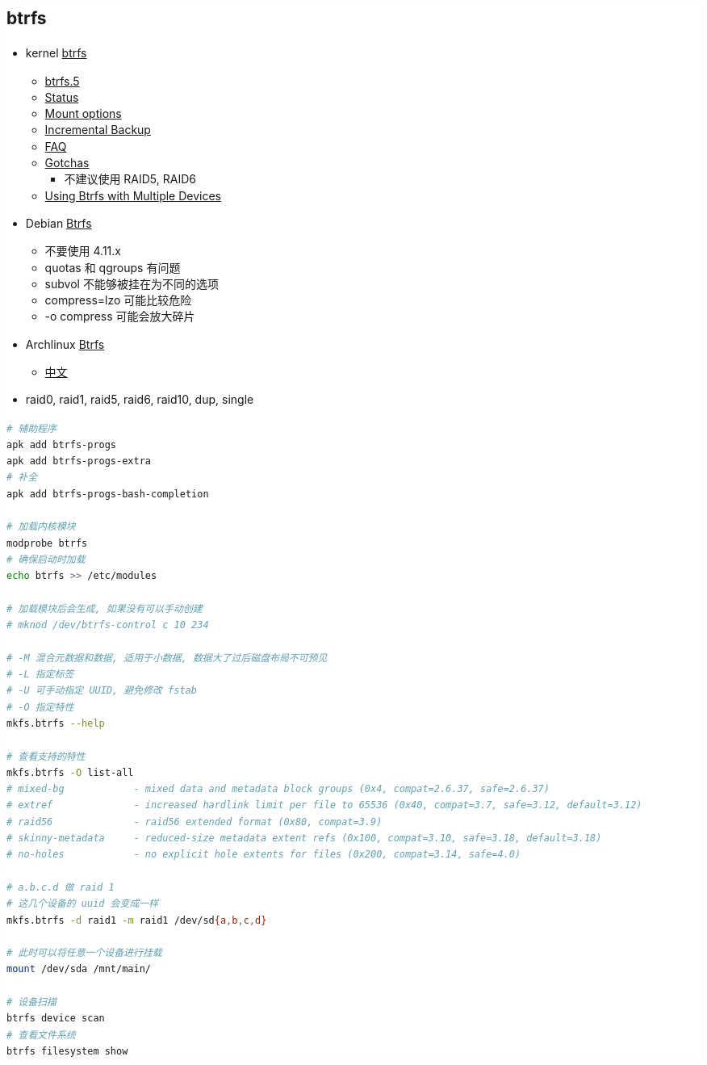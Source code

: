## btrfs
* kernel [btrfs](	https://btrfs.wiki.kernel.org/)
  * [btrfs.5](https://btrfs.wiki.kernel.org/index.php/Manpage/btrfs(5))
  * [Status](https://btrfs.wiki.kernel.org/index.php/Status)
  * [Mount options](https://btrfs.wiki.kernel.org/index.php/Mount_options)
  * [Incremental Backup](https://btrfs.wiki.kernel.org/index.php/Incremental_Backup)
  * [FAQ](https://btrfs.wiki.kernel.org/index.php/Problem_FAQ)
  * [Gotchas](https://btrfs.wiki.kernel.org/index.php/Gotchas)
    * 不建议使用 RAID5, RAID6
  * [Using Btrfs with Multiple Devices](https://btrfs.wiki.kernel.org/index.php/Using_Btrfs_with_Multiple_Devices)
  
* Debian [Btrfs](https://wiki.debian.org/Btrfs)
  * 不要使用 4.11.x
  * quotas 和 qgroups 有问题
  * subvol 不能够被挂在为不同的选项
  * compress=lzo 可能比较危险
  * -o compress 可能会放大碎片
* Archlinux [Btrfs](https://wiki.archlinux.org/index.php/Btrfs)
  * [中文](https://wiki.archlinux.org/index.php/Btrfs_(%E7%AE%80%E4%BD%93%E4%B8%AD%E6%96%87))
* raid0, raid1, raid5, raid6, raid10, dup, single

```bash
# 辅助程序
apk add btrfs-progs
apk add btrfs-progs-extra
# 补全
apk add btrfs-progs-bash-completion

# 加载内核模块
modprobe btrfs
# 确保启动时加载
echo btrfs >> /etc/modules

# 加载模块后会生成, 如果没有可以手动创建
# mknod /dev/btrfs-control c 10 234

# -M 混合元数据和数据, 适用于小数据, 数据大了过后磁盘布局不可预见
# -L 指定标签
# -U 可手动指定 UUID, 避免修改 fstab
# -O 指定特性
mkfs.btrfs --help

# 查看支持的特性
mkfs.btrfs -O list-all
# mixed-bg            - mixed data and metadata block groups (0x4, compat=2.6.37, safe=2.6.37)
# extref              - increased hardlink limit per file to 65536 (0x40, compat=3.7, safe=3.12, default=3.12)
# raid56              - raid56 extended format (0x80, compat=3.9)
# skinny-metadata     - reduced-size metadata extent refs (0x100, compat=3.10, safe=3.18, default=3.18)
# no-holes            - no explicit hole extents for files (0x200, compat=3.14, safe=4.0)

# a.b.c.d 做 raid 1
# 这几个设备的 uuid 会变成一样
mkfs.btrfs -d raid1 -m raid1 /dev/sd{a,b,c,d}

# 此时可以将任意一个设备进行挂载
mount /dev/sda /mnt/main/

# 设备扫描
btrfs device scan
# 查看文件系统
btrfs filesystem show
```